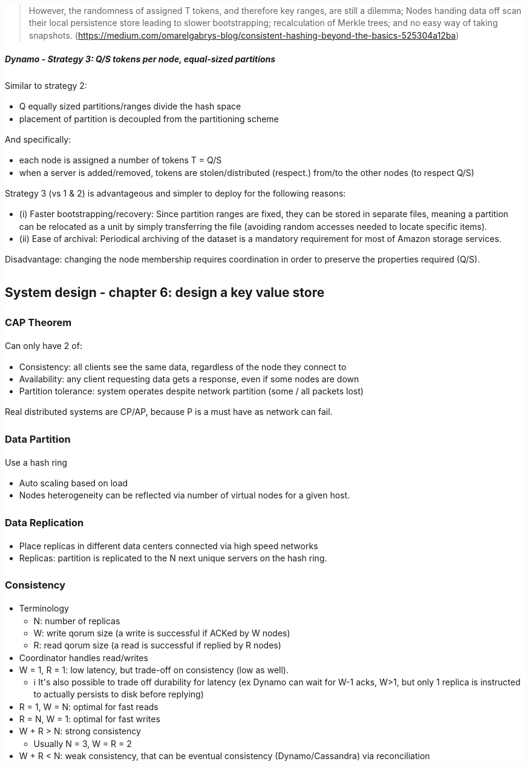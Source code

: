 > However, the randomness of assigned T tokens, and therefore key ranges, are still a dilemma; Nodes handing data off scan their local persistence store leading to slower bootstrapping; recalculation of Merkle trees; and no easy way of taking snapshots.
(https://medium.com/omarelgabrys-blog/consistent-hashing-beyond-the-basics-525304a12ba)

##### Dynamo - Strategy 3: Q/S tokens per node, equal-sized partitions

Similar to strategy 2:
- Q equally sized partitions/ranges divide the hash space
- placement of partition is decoupled from the partitioning scheme

And specifically:
- each node is assigned a number of tokens T = Q/S
- when a server is added/removed, tokens are stolen/distributed (respect.) from/to the other nodes (to respect Q/S)

Strategy 3 (vs 1 & 2) is advantageous and simpler to deploy for the following reasons:
- (i) Faster bootstrapping/recovery: Since partition ranges are fixed, they can be stored in separate files, meaning a partition can be relocated as a unit by simply transferring the file (avoiding random accesses needed to locate specific items). 
- (ii) Ease of archival: Periodical archiving of the dataset is a mandatory requirement for most of Amazon storage services.

Disadvantage: changing the node membership requires coordination in order to preserve the properties required (Q/S).

## System design - chapter 6: design a key value store
### CAP Theorem
Can only have 2 of:
- Consistency: all clients see the same data, regardless of the node they connect to
- Availability: any client requesting data gets a response, even if some nodes are down
- Partition tolerance: system operates despite network partition (some / all packets lost)

Real distributed systems are CP/AP, because P is a must have as network can fail.

### Data Partition
Use a hash ring
- Auto scaling based on load
- Nodes heterogeneity can be reflected via number of virtual nodes for a given host.

### Data Replication
- Place replicas in different data centers connected via high speed networks 
- Replicas: partition is replicated to the N next unique servers on the hash ring.

### Consistency
- Terminology
  - N: number of replicas
  - W: write qorum size (a write is successful if ACKed by W nodes)
  - R: read qorum size (a read is successful if replied by R nodes)
- Coordinator handles read/writes
- W = 1, R = 1: low latency, but trade-off on consistency (low as well). 
  - ℹ️ It's also possible to trade off durability for latency (ex Dynamo can wait for W-1 acks, W>1, but only 1 replica is instructed to actually persists to disk before replying)
- R = 1, W = N: optimal for fast reads
- R = N, W = 1: optimal for fast writes
- W + R > N: strong consistency
  - Usually N = 3, W = R = 2
- W + R < N: weak consistency, that can be eventual consistency (Dynamo/Cassandra) via reconciliation
